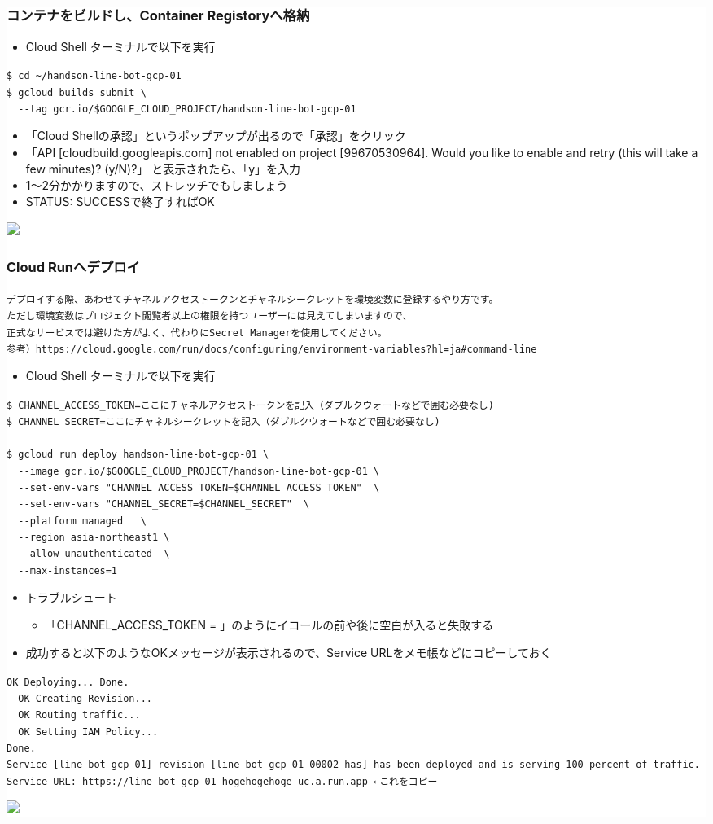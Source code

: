 
### コンテナをビルドし、Container Registoryへ格納

- Cloud Shell ターミナルで以下を実行

```
$ cd ~/handson-line-bot-gcp-01
$ gcloud builds submit \
  --tag gcr.io/$GOOGLE_CLOUD_PROJECT/handson-line-bot-gcp-01
```

- 「Cloud Shellの承認」というポップアップが出るので「承認」をクリック
- 「API [cloudbuild.googleapis.com] not enabled on project [99670530964]. Would you like to enable and retry (this will take a few minutes)? (y/N)?」 と表示されたら、「y」を入力
- 1〜2分かかりますので、ストレッチでもしましょう
- STATUS: SUCCESSで終了すればOK

<img src="https://user-images.githubusercontent.com/1670181/213172667-eaa72bd3-d9a2-4299-9bc2-58d9a666e0a7.png"  >


 
 
### Cloud Runへデプロイ

```
デプロイする際、あわせてチャネルアクセストークンとチャネルシークレットを環境変数に登録するやり方です。
ただし環境変数はプロジェクト閲覧者以上の権限を持つユーザーには見えてしまいますので、
正式なサービスでは避けた方がよく、代わりにSecret Managerを使用してください。
参考）https://cloud.google.com/run/docs/configuring/environment-variables?hl=ja#command-line
```

- Cloud Shell ターミナルで以下を実行

```
$ CHANNEL_ACCESS_TOKEN=ここにチャネルアクセストークンを記入（ダブルクウォートなどで囲む必要なし)
$ CHANNEL_SECRET=ここにチャネルシークレットを記入（ダブルクウォートなどで囲む必要なし)

$ gcloud run deploy handson-line-bot-gcp-01 \
  --image gcr.io/$GOOGLE_CLOUD_PROJECT/handson-line-bot-gcp-01 \
  --set-env-vars "CHANNEL_ACCESS_TOKEN=$CHANNEL_ACCESS_TOKEN"  \
  --set-env-vars "CHANNEL_SECRET=$CHANNEL_SECRET"  \
  --platform managed   \
  --region asia-northeast1 \
  --allow-unauthenticated  \
  --max-instances=1
```

- トラブルシュート
    - 「CHANNEL_ACCESS_TOKEN = 」のようにイコールの前や後に空白が入ると失敗する

- 成功すると以下のようなOKメッセージが表示されるので、Service URLをメモ帳などにコピーしておく

```
OK Deploying... Done.                                                             
  OK Creating Revision...                                                         
  OK Routing traffic...
  OK Setting IAM Policy...
Done.
Service [line-bot-gcp-01] revision [line-bot-gcp-01-00002-has] has been deployed and is serving 100 percent of traffic.
Service URL: https://line-bot-gcp-01-hogehogehoge-uc.a.run.app ←これをコピー
```
<img src="https://user-images.githubusercontent.com/1670181/212861496-89cb7048-a6a0-42d8-b8b1-0a4c6d959f97.png"  >
